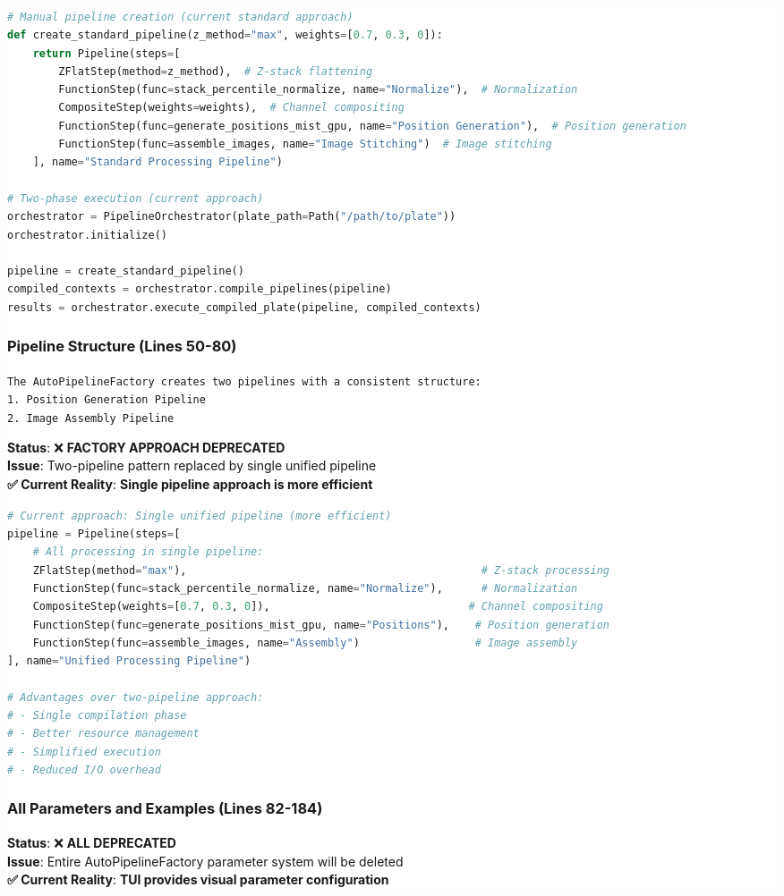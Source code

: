 ```python
# Manual pipeline creation (current standard approach)
def create_standard_pipeline(z_method="max", weights=[0.7, 0.3, 0]):
    return Pipeline(steps=[
        ZFlatStep(method=z_method),  # Z-stack flattening
        FunctionStep(func=stack_percentile_normalize, name="Normalize"),  # Normalization
        CompositeStep(weights=weights),  # Channel compositing
        FunctionStep(func=generate_positions_mist_gpu, name="Position Generation"),  # Position generation
        FunctionStep(func=assemble_images, name="Image Stitching")  # Image stitching
    ], name="Standard Processing Pipeline")

# Two-phase execution (current approach)
orchestrator = PipelineOrchestrator(plate_path=Path("/path/to/plate"))
orchestrator.initialize()

pipeline = create_standard_pipeline()
compiled_contexts = orchestrator.compile_pipelines(pipeline)
results = orchestrator.execute_compiled_plate(pipeline, compiled_contexts)
```

### Pipeline Structure (Lines 50-80)
```rst
The AutoPipelineFactory creates two pipelines with a consistent structure:
1. Position Generation Pipeline
2. Image Assembly Pipeline
```
**Status**: ❌ **FACTORY APPROACH DEPRECATED**  
**Issue**: Two-pipeline pattern replaced by single unified pipeline  
**✅ Current Reality**: **Single pipeline approach is more efficient**
```python
# Current approach: Single unified pipeline (more efficient)
pipeline = Pipeline(steps=[
    # All processing in single pipeline:
    ZFlatStep(method="max"),                                              # Z-stack processing
    FunctionStep(func=stack_percentile_normalize, name="Normalize"),      # Normalization
    CompositeStep(weights=[0.7, 0.3, 0]),                               # Channel compositing
    FunctionStep(func=generate_positions_mist_gpu, name="Positions"),    # Position generation
    FunctionStep(func=assemble_images, name="Assembly")                  # Image assembly
], name="Unified Processing Pipeline")

# Advantages over two-pipeline approach:
# - Single compilation phase
# - Better resource management
# - Simplified execution
# - Reduced I/O overhead
```

### All Parameters and Examples (Lines 82-184)
**Status**: ❌ **ALL DEPRECATED**  
**Issue**: Entire AutoPipelineFactory parameter system will be deleted  
**✅ Current Reality**: **TUI provides visual parameter configuration**
